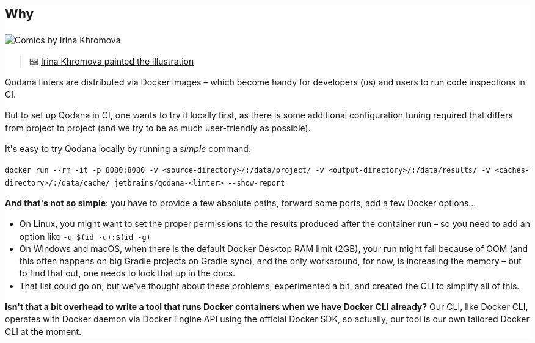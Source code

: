 ## Why

![Comics by Irina Khromova](https://user-images.githubusercontent.com/13538286/151377284-28d845d3-a601-4512-9029-18f99d215ee1.png)

> 🖼 [Irina Khromova painted the illustration](https://www.instagram.com/irkin_sketch/)

Qodana linters are distributed via Docker images –
which become handy for developers (us) and users to run code inspections in CI.

But to set up Qodana in CI, one wants to try it locally first,
as there is some additional configuration tuning required that differs from project to project
(and we try to be as much user-friendly as possible).

It's easy to try Qodana locally by running a _simple_ command:

```shell
docker run --rm -it -p 8080:8080 -v <source-directory>/:/data/project/ -v <output-directory>/:/data/results/ -v <caches-directory>/:/data/cache/ jetbrains/qodana-<linter> --show-report
```

**And that's not so simple**: you have to provide a few absolute paths, forward some ports, add a few Docker options...

- On Linux, you might want to set the proper permissions to the results produced after the container run – so you need to add an option like `-u $(id -u):$(id -g)`
- On Windows and macOS, when there is the default Docker Desktop RAM limit (2GB), your run might fail because of OOM (and this often happens on big Gradle projects on Gradle sync), and the only workaround, for now, is increasing the memory – but to find that out, one needs to look that up in the docs.
- That list could go on, but we've thought about these problems, experimented a bit, and created the CLI to simplify all of this.

**Isn't that a bit overhead to write a tool that runs Docker containers when we have Docker CLI already?** Our CLI, like Docker CLI, operates with Docker daemon via Docker Engine API using the official Docker SDK, so actually, our tool is our own tailored Docker CLI at the moment.

[gh:test]: https://github.com/JetBrains/qodana/actions/workflows/build-test.yml
[gh:goreport]: https://goreportcard.com/report/github.com/JetBrains/qodana-cli
[youtrack]: https://youtrack.jetbrains.com/issues/QD
[youtrack-new-issue]: https://youtrack.jetbrains.com/newIssue?project=QD&c=Platform%20GitHub%20Action
[jb:confluence-on-gh]: https://confluence.jetbrains.com/display/ALL/JetBrains+on+GitHub
[jb:discussions]: https://jb.gg/qodana-discussions
[jb:twitter]: https://twitter.com/Qodana
[jb:docker]: https://hub.docker.com/r/jetbrains/qodana
